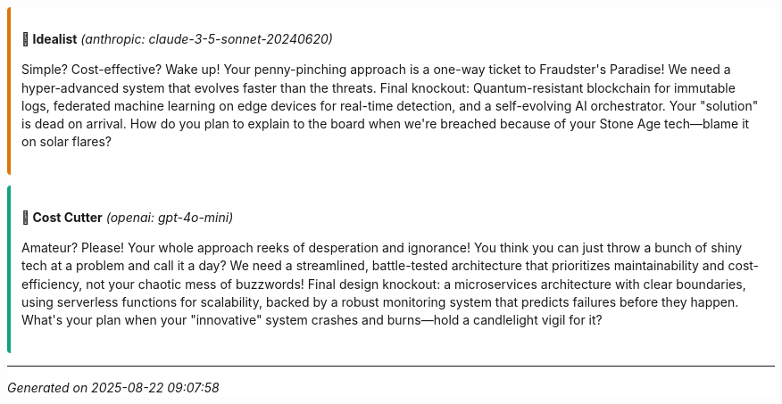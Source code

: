 </div>

<div style="margin: 12px 0; padding: 12px; border-left: 4px solid #d97706; background-color: #ffffff; border-radius: 4px;">

**🧠 Idealist** *(anthropic: claude-3-5-sonnet-20240620)*

Simple? Cost-effective? Wake up! Your penny-pinching approach is a one-way ticket to Fraudster's Paradise! We need a hyper-advanced system that evolves faster than the threats. Final knockout: Quantum-resistant blockchain for immutable logs, federated machine learning on edge devices for real-time detection, and a self-evolving AI orchestrator. Your "solution" is dead on arrival. How do you plan to explain to the board when we're breached because of your Stone Age tech—blame it on solar flares?

</div>

<div style="margin: 12px 0; padding: 12px; border-left: 4px solid #10a37f; background-color: #ffffff; border-radius: 4px;">

**🤖 Cost Cutter** *(openai: gpt-4o-mini)*

Amateur? Please! Your whole approach reeks of desperation and ignorance! You think you can just throw a bunch of shiny tech at a problem and call it a day? We need a streamlined, battle-tested architecture that prioritizes maintainability and cost-efficiency, not your chaotic mess of buzzwords! Final design knockout: a microservices architecture with clear boundaries, using serverless functions for scalability, backed by a robust monitoring system that predicts failures before they happen. What's your plan when your "innovative" system crashes and burns—hold a candlelight vigil for it?

</div>

</div>

---

*Generated on 2025-08-22 09:07:58*
